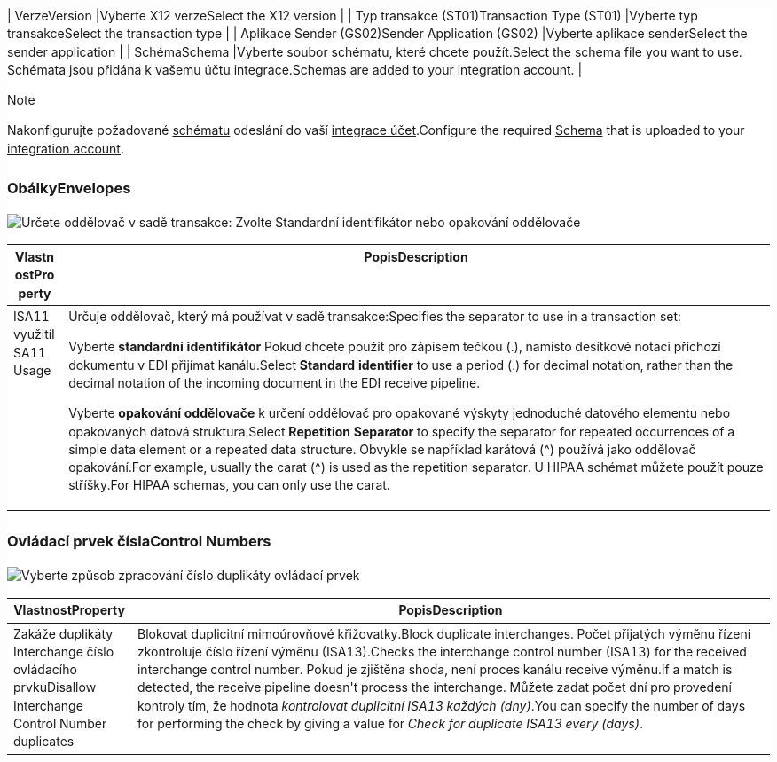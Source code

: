| <span data-ttu-id="9aa9c-199">Verze</span><span class="sxs-lookup"><span data-stu-id="9aa9c-199">Version</span></span> |<span data-ttu-id="9aa9c-200">Vyberte X12 verze</span><span class="sxs-lookup"><span data-stu-id="9aa9c-200">Select the X12 version</span></span> |
| <span data-ttu-id="9aa9c-201">Typ transakce (ST01)</span><span class="sxs-lookup"><span data-stu-id="9aa9c-201">Transaction Type (ST01)</span></span> |<span data-ttu-id="9aa9c-202">Vyberte typ transakce</span><span class="sxs-lookup"><span data-stu-id="9aa9c-202">Select the transaction type</span></span> |
| <span data-ttu-id="9aa9c-203">Aplikace Sender (GS02)</span><span class="sxs-lookup"><span data-stu-id="9aa9c-203">Sender Application (GS02)</span></span> |<span data-ttu-id="9aa9c-204">Vyberte aplikace sender</span><span class="sxs-lookup"><span data-stu-id="9aa9c-204">Select the sender application</span></span> |
| <span data-ttu-id="9aa9c-205">Schéma</span><span class="sxs-lookup"><span data-stu-id="9aa9c-205">Schema</span></span> |<span data-ttu-id="9aa9c-206">Vyberte soubor schématu, které chcete použít.</span><span class="sxs-lookup"><span data-stu-id="9aa9c-206">Select the schema file you want to use.</span></span> <span data-ttu-id="9aa9c-207">Schémata jsou přidána k vašemu účtu integrace.</span><span class="sxs-lookup"><span data-stu-id="9aa9c-207">Schemas are added to your integration account.</span></span> |

> [!NOTE]
> <span data-ttu-id="9aa9c-208">Nakonfigurujte požadované [schématu](../logic-apps/logic-apps-enterprise-integration-schemas.md) odeslání do vaší [integrace účet](../logic-apps/logic-apps-enterprise-integration-accounts.md).</span><span class="sxs-lookup"><span data-stu-id="9aa9c-208">Configure the required [Schema](../logic-apps/logic-apps-enterprise-integration-schemas.md) that is uploaded to your [integration account](../logic-apps/logic-apps-enterprise-integration-accounts.md).</span></span>

### <a name="envelopes"></a><span data-ttu-id="9aa9c-209">Obálky</span><span class="sxs-lookup"><span data-stu-id="9aa9c-209">Envelopes</span></span>

![Určete oddělovač v sadě transakce: Zvolte Standardní identifikátor nebo opakování oddělovače](./media/logic-apps-enterprise-integration-x12/x12-34.png)

| <span data-ttu-id="9aa9c-211">Vlastnost</span><span class="sxs-lookup"><span data-stu-id="9aa9c-211">Property</span></span> | <span data-ttu-id="9aa9c-212">Popis</span><span class="sxs-lookup"><span data-stu-id="9aa9c-212">Description</span></span> |
| --- | --- |
| <span data-ttu-id="9aa9c-213">ISA11 využití</span><span class="sxs-lookup"><span data-stu-id="9aa9c-213">ISA11 Usage</span></span> |<span data-ttu-id="9aa9c-214">Určuje oddělovač, který má používat v sadě transakce:</span><span class="sxs-lookup"><span data-stu-id="9aa9c-214">Specifies the separator to use in a transaction set:</span></span> <p><span data-ttu-id="9aa9c-215">Vyberte **standardní identifikátor** Pokud chcete použít pro zápisem tečkou (.), namísto desítkové notaci příchozí dokumentu v EDI přijímat kanálu.</span><span class="sxs-lookup"><span data-stu-id="9aa9c-215">Select **Standard identifier** to use a period (.) for decimal notation, rather than the decimal notation of the incoming document in the EDI receive pipeline.</span></span> <p><span data-ttu-id="9aa9c-216">Vyberte **opakování oddělovače** k určení oddělovač pro opakované výskyty jednoduché datového elementu nebo opakovaných datová struktura.</span><span class="sxs-lookup"><span data-stu-id="9aa9c-216">Select **Repetition Separator** to specify the separator for repeated occurrences of a simple data element or a repeated data structure.</span></span> <span data-ttu-id="9aa9c-217">Obvykle se například karátová (^) používá jako oddělovač opakování.</span><span class="sxs-lookup"><span data-stu-id="9aa9c-217">For example, usually the carat (^) is used as the repetition separator.</span></span> <span data-ttu-id="9aa9c-218">U HIPAA schémat můžete použít pouze stříšky.</span><span class="sxs-lookup"><span data-stu-id="9aa9c-218">For HIPAA schemas, you can only use the carat.</span></span> |

### <a name="control-numbers"></a><span data-ttu-id="9aa9c-219">Ovládací prvek čísla</span><span class="sxs-lookup"><span data-stu-id="9aa9c-219">Control Numbers</span></span>

![Vyberte způsob zpracování číslo duplikáty ovládací prvek](./media/logic-apps-enterprise-integration-x12/x12-35.png) 

| <span data-ttu-id="9aa9c-221">Vlastnost</span><span class="sxs-lookup"><span data-stu-id="9aa9c-221">Property</span></span> | <span data-ttu-id="9aa9c-222">Popis</span><span class="sxs-lookup"><span data-stu-id="9aa9c-222">Description</span></span> |
| --- | --- |
| <span data-ttu-id="9aa9c-223">Zakáže duplikáty Interchange číslo ovládacího prvku</span><span class="sxs-lookup"><span data-stu-id="9aa9c-223">Disallow Interchange Control Number duplicates</span></span> |<span data-ttu-id="9aa9c-224">Blokovat duplicitní mimoúrovňové křižovatky.</span><span class="sxs-lookup"><span data-stu-id="9aa9c-224">Block duplicate interchanges.</span></span> <span data-ttu-id="9aa9c-225">Počet přijatých výměnu řízení zkontroluje číslo řízení výměnu (ISA13).</span><span class="sxs-lookup"><span data-stu-id="9aa9c-225">Checks the interchange control number (ISA13) for the received interchange control number.</span></span> <span data-ttu-id="9aa9c-226">Pokud je zjištěna shoda, není proces kanálu receive výměnu.</span><span class="sxs-lookup"><span data-stu-id="9aa9c-226">If a match is detected, the receive pipeline doesn't process the interchange.</span></span> <span data-ttu-id="9aa9c-227">Můžete zadat počet dní pro provedení kontroly tím, že hodnota *kontrolovat duplicitní ISA13 každých (dny)*.</span><span class="sxs-lookup"><span data-stu-id="9aa9c-227">You can specify the number of days for performing the check by giving a value for *Check for duplicate ISA13 every (days)*.</span></span> |